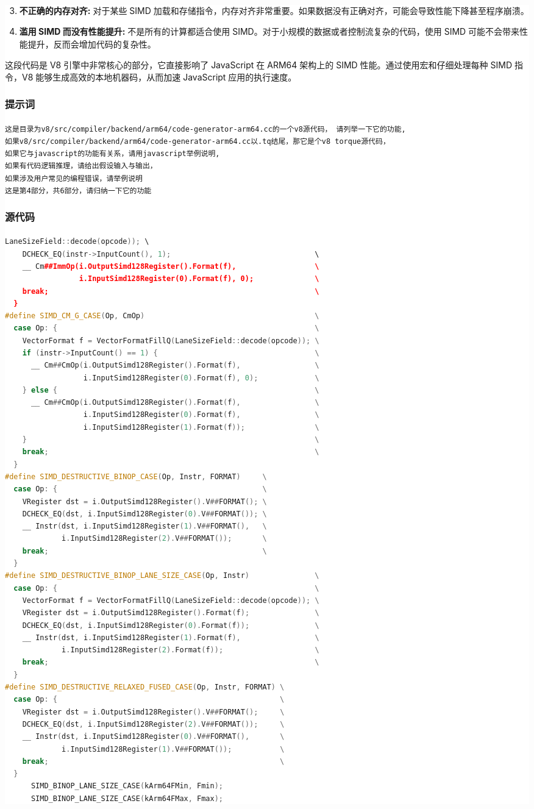 3. **不正确的内存对齐:** 对于某些 SIMD 加载和存储指令，内存对齐非常重要。如果数据没有正确对齐，可能会导致性能下降甚至程序崩溃。

4. **滥用 SIMD 而没有性能提升:** 不是所有的计算都适合使用 SIMD。对于小规模的数据或者控制流复杂的代码，使用 SIMD 可能不会带来性能提升，反而会增加代码的复杂性。

这段代码是 V8 引擎中非常核心的部分，它直接影响了 JavaScript 在 ARM64 架构上的 SIMD 性能。通过使用宏和仔细处理每种 SIMD 指令，V8 能够生成高效的本地机器码，从而加速 JavaScript 应用的执行速度。

### 提示词
```
这是目录为v8/src/compiler/backend/arm64/code-generator-arm64.cc的一个v8源代码， 请列举一下它的功能, 
如果v8/src/compiler/backend/arm64/code-generator-arm64.cc以.tq结尾，那它是个v8 torque源代码，
如果它与javascript的功能有关系，请用javascript举例说明,
如果有代码逻辑推理，请给出假设输入与输出，
如果涉及用户常见的编程错误，请举例说明
这是第4部分，共6部分，请归纳一下它的功能
```

### 源代码
```cpp
LaneSizeField::decode(opcode)); \
    DCHECK_EQ(instr->InputCount(), 1);                                 \
    __ Cm##ImmOp(i.OutputSimd128Register().Format(f),                  \
                 i.InputSimd128Register(0).Format(f), 0);              \
    break;                                                             \
  }
#define SIMD_CM_G_CASE(Op, CmOp)                                       \
  case Op: {                                                           \
    VectorFormat f = VectorFormatFillQ(LaneSizeField::decode(opcode)); \
    if (instr->InputCount() == 1) {                                    \
      __ Cm##CmOp(i.OutputSimd128Register().Format(f),                 \
                  i.InputSimd128Register(0).Format(f), 0);             \
    } else {                                                           \
      __ Cm##CmOp(i.OutputSimd128Register().Format(f),                 \
                  i.InputSimd128Register(0).Format(f),                 \
                  i.InputSimd128Register(1).Format(f));                \
    }                                                                  \
    break;                                                             \
  }
#define SIMD_DESTRUCTIVE_BINOP_CASE(Op, Instr, FORMAT)     \
  case Op: {                                               \
    VRegister dst = i.OutputSimd128Register().V##FORMAT(); \
    DCHECK_EQ(dst, i.InputSimd128Register(0).V##FORMAT()); \
    __ Instr(dst, i.InputSimd128Register(1).V##FORMAT(),   \
             i.InputSimd128Register(2).V##FORMAT());       \
    break;                                                 \
  }
#define SIMD_DESTRUCTIVE_BINOP_LANE_SIZE_CASE(Op, Instr)               \
  case Op: {                                                           \
    VectorFormat f = VectorFormatFillQ(LaneSizeField::decode(opcode)); \
    VRegister dst = i.OutputSimd128Register().Format(f);               \
    DCHECK_EQ(dst, i.InputSimd128Register(0).Format(f));               \
    __ Instr(dst, i.InputSimd128Register(1).Format(f),                 \
             i.InputSimd128Register(2).Format(f));                     \
    break;                                                             \
  }
#define SIMD_DESTRUCTIVE_RELAXED_FUSED_CASE(Op, Instr, FORMAT) \
  case Op: {                                                   \
    VRegister dst = i.OutputSimd128Register().V##FORMAT();     \
    DCHECK_EQ(dst, i.InputSimd128Register(2).V##FORMAT());     \
    __ Instr(dst, i.InputSimd128Register(0).V##FORMAT(),       \
             i.InputSimd128Register(1).V##FORMAT());           \
    break;                                                     \
  }
      SIMD_BINOP_LANE_SIZE_CASE(kArm64FMin, Fmin);
      SIMD_BINOP_LANE_SIZE_CASE(kArm64FMax, Fmax);
```